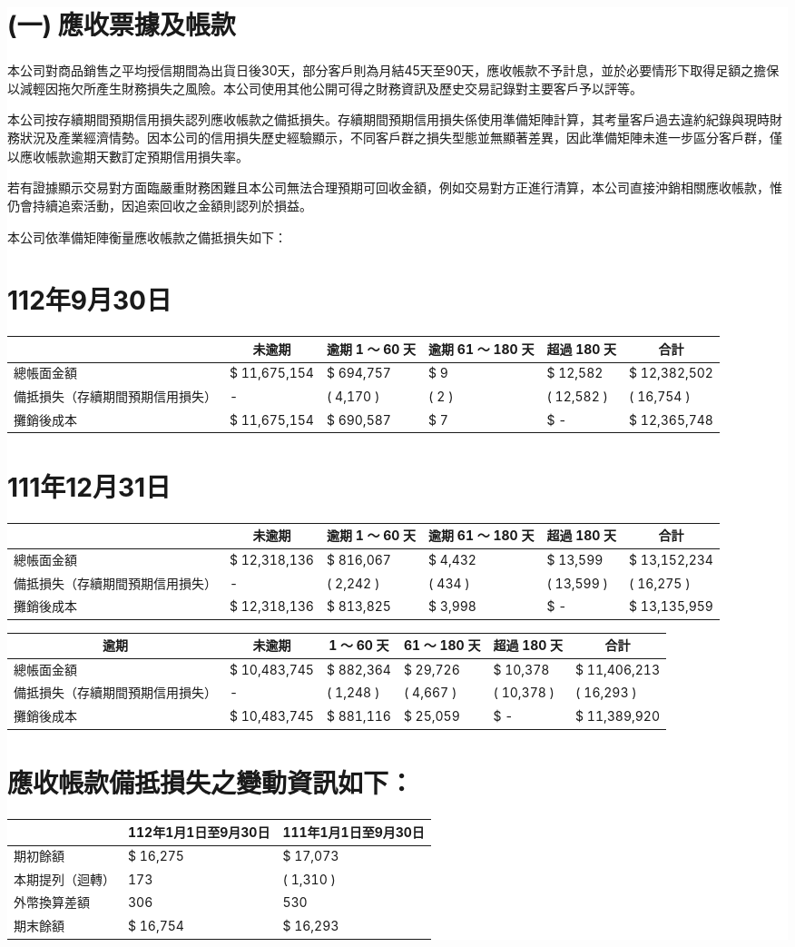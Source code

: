 # (一) 應收票據及帳款

本公司對商品銷售之平均授信期間為出貨日後30天，部分客戶則為月結45天至90天，應收帳款不予計息，並於必要情形下取得足額之擔保以減輕因拖欠所產生財務損失之風險。本公司使用其他公開可得之財務資訊及歷史交易記錄對主要客戶予以評等。

本公司按存續期間預期信用損失認列應收帳款之備抵損失。存續期間預期信用損失係使用準備矩陣計算，其考量客戶過去違約紀錄與現時財務狀況及產業經濟情勢。因本公司的信用損失歷史經驗顯示，不同客戶群之損失型態並無顯著差異，因此準備矩陣未進一步區分客戶群，僅以應收帳款逾期天數訂定預期信用損失率。

若有證據顯示交易對方面臨嚴重財務困難且本公司無法合理預期可回收金額，例如交易對方正進行清算，本公司直接沖銷相關應收帳款，惟仍會持續追索活動，因追索回收之金額則認列於損益。

本公司依準備矩陣衡量應收帳款之備抵損失如下：

# 112年9月30日

| |未逾期|逾期 1 ～ 60 天|逾期 61 ～ 180 天|超過 180 天|合計|
|---|---|---|---|---|---|
|總帳面金額|$ 11,675,154|$ 694,757|$ 9|$ 12,582|$ 12,382,502|
|備抵損失（存續期間預期信用損失）|-|( 4,170 )|( 2 )|( 12,582 )|( 16,754 )|
|攤銷後成本|$ 11,675,154|$ 690,587|$ 7|$ -|$ 12,365,748|

# 111年12月31日

| |未逾期|逾期 1 ～ 60 天|逾期 61 ～ 180 天|超過 180 天|合計|
|---|---|---|---|---|---|
|總帳面金額|$ 12,318,136|$ 816,067|$ 4,432|$ 13,599|$ 13,152,234|
|備抵損失（存續期間預期信用損失）|-|( 2,242 )|( 434 )|( 13,599 )|( 16,275 )|
|攤銷後成本|$ 12,318,136|$ 813,825|$ 3,998|$ -|$ 13,135,959|# 111 年 9 月 30 日

|逾期|未逾期|1 ～ 60 天|61 ～ 180 天|超過 180 天|合計|
|---|---|---|---|---|---|
|總帳面金額|$ 10,483,745|$ 882,364|$ 29,726|$ 10,378|$ 11,406,213|
|備抵損失（存續期間預期信用損失）|-|( 1,248 )|( 4,667 )|( 10,378 )|( 16,293 )|
|攤銷後成本|$ 10,483,745|$ 881,116|$ 25,059|$ -|$ 11,389,920|

# 應收帳款備抵損失之變動資訊如下：

| |112年1月1日至9月30日|111年1月1日至9月30日|
|---|---|---|
|期初餘額|$ 16,275|$ 17,073|
|本期提列（迴轉）|173|( 1,310 )|
|外幣換算差額|306|530|
|期末餘額|$ 16,754|$ 16,293|
